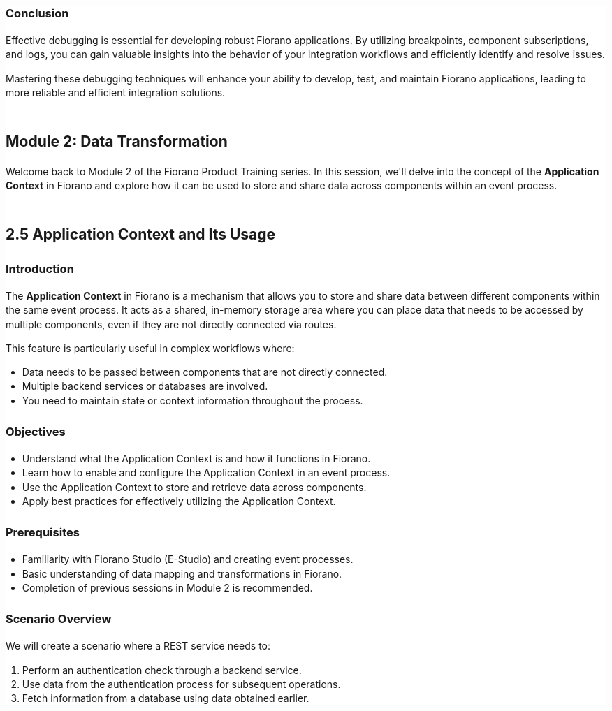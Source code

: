 ### Conclusion

Effective debugging is essential for developing robust Fiorano applications. By utilizing breakpoints, component subscriptions, and logs, you can gain valuable insights into the behavior of your integration workflows and efficiently identify and resolve issues.

Mastering these debugging techniques will enhance your ability to develop, test, and maintain Fiorano applications, leading to more reliable and efficient integration solutions.

---

## Module 2: Data Transformation

Welcome back to Module 2 of the Fiorano Product Training series. In this session, we'll delve into the concept of the **Application Context** in Fiorano and explore how it can be used to store and share data across components within an event process.

---

## 2.5 Application Context and Its Usage

### Introduction

The **Application Context** in Fiorano is a mechanism that allows you to store and share data between different components within the same event process. It acts as a shared, in-memory storage area where you can place data that needs to be accessed by multiple components, even if they are not directly connected via routes.

This feature is particularly useful in complex workflows where:

- Data needs to be passed between components that are not directly connected.
- Multiple backend services or databases are involved.
- You need to maintain state or context information throughout the process.

### Objectives

- Understand what the Application Context is and how it functions in Fiorano.
- Learn how to enable and configure the Application Context in an event process.
- Use the Application Context to store and retrieve data across components.
- Apply best practices for effectively utilizing the Application Context.

### Prerequisites

- Familiarity with Fiorano Studio (E-Studio) and creating event processes.
- Basic understanding of data mapping and transformations in Fiorano.
- Completion of previous sessions in Module 2 is recommended.

### Scenario Overview

We will create a scenario where a REST service needs to:

1. Perform an authentication check through a backend service.
2. Use data from the authentication process for subsequent operations.
3. Fetch information from a database using data obtained earlier.
